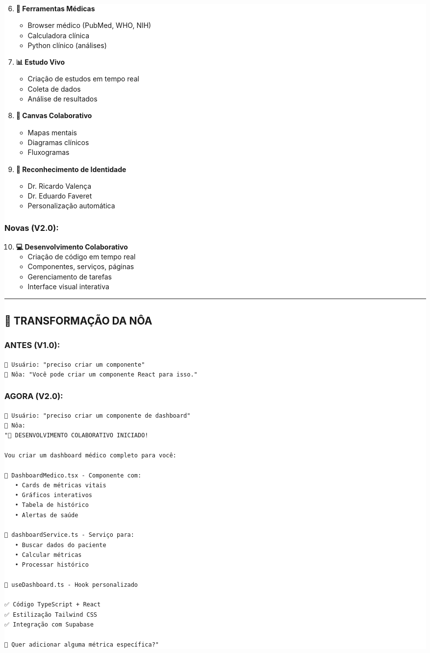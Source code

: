 6. **🔬 Ferramentas Médicas**
   - Browser médico (PubMed, WHO, NIH)
   - Calculadora clínica
   - Python clínico (análises)

7. **📊 Estudo Vivo**
   - Criação de estudos em tempo real
   - Coleta de dados
   - Análise de resultados

8. **🎨 Canvas Colaborativo**
   - Mapas mentais
   - Diagramas clínicos
   - Fluxogramas

9. **🔐 Reconhecimento de Identidade**
   - Dr. Ricardo Valença
   - Dr. Eduardo Faveret
   - Personalização automática

### **Novas (V2.0):**

10. **💻 Desenvolvimento Colaborativo**
    - Criação de código em tempo real
    - Componentes, serviços, páginas
    - Gerenciamento de tarefas
    - Interface visual interativa

---

## 🌟 **TRANSFORMAÇÃO DA NÔA**

### **ANTES (V1.0):**
```
👤 Usuário: "preciso criar um componente"
🤖 Nôa: "Você pode criar um componente React para isso."
```

### **AGORA (V2.0):**
```
👤 Usuário: "preciso criar um componente de dashboard"
🤖 Nôa: 
"🚀 DESENVOLVIMENTO COLABORATIVO INICIADO!

Vou criar um dashboard médico completo para você:

📁 DashboardMedico.tsx - Componente com:
   • Cards de métricas vitais
   • Gráficos interativos
   • Tabela de histórico
   • Alertas de saúde

📁 dashboardService.ts - Serviço para:
   • Buscar dados do paciente
   • Calcular métricas
   • Processar histórico

📁 useDashboard.ts - Hook personalizado

✅ Código TypeScript + React
✅ Estilização Tailwind CSS
✅ Integração com Supabase

💬 Quer adicionar alguma métrica específica?"
```